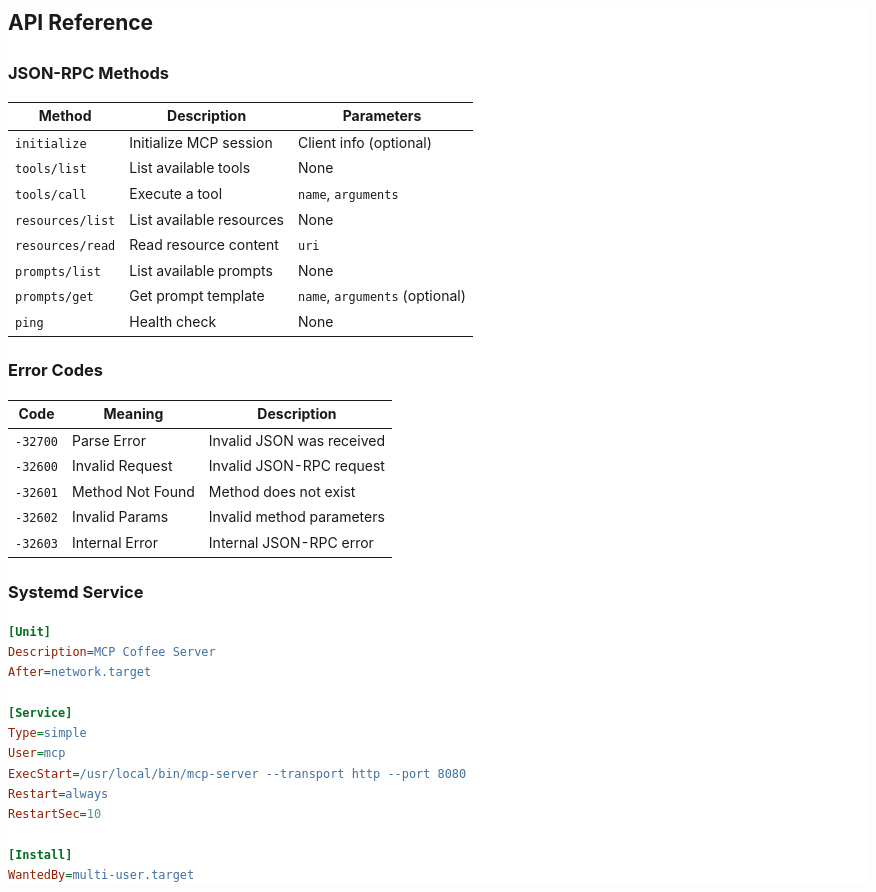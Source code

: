 ## API Reference

### JSON-RPC Methods

| Method | Description | Parameters |
|--------|-------------|------------|
| `initialize` | Initialize MCP session | Client info (optional) |
| `tools/list` | List available tools | None |
| `tools/call` | Execute a tool | `name`, `arguments` |
| `resources/list` | List available resources | None |
| `resources/read` | Read resource content | `uri` |
| `prompts/list` | List available prompts | None |
| `prompts/get` | Get prompt template | `name`, `arguments` (optional) |
| `ping` | Health check | None |

### Error Codes

| Code | Meaning | Description |
|------|---------|-------------|
| `-32700` | Parse Error | Invalid JSON was received |
| `-32600` | Invalid Request | Invalid JSON-RPC request |
| `-32601` | Method Not Found | Method does not exist |
| `-32602` | Invalid Params | Invalid method parameters |
| `-32603` | Internal Error | Internal JSON-RPC error |

### Systemd Service

```ini
[Unit]
Description=MCP Coffee Server
After=network.target

[Service]
Type=simple
User=mcp
ExecStart=/usr/local/bin/mcp-server --transport http --port 8080
Restart=always
RestartSec=10

[Install]
WantedBy=multi-user.target
```

